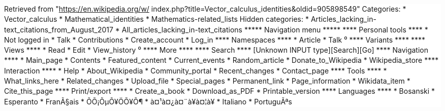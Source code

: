 Retrieved from "https://en.wikipedia.org/w/
index.php?title=Vector_calculus_identities&oldid=905898549"
Categories:
    * Vector_calculus
    * Mathematical_identities
    * Mathematics-related_lists
Hidden categories:
    * Articles_lacking_in-text_citations_from_August_2017
    * All_articles_lacking_in-text_citations
***** Navigation menu *****
**** Personal tools ****
    * Not logged in
    * Talk
    * Contributions
    * Create_account
    * Log_in
**** Namespaces ****
    * Article
    * Talk
⁰
**** Variants ****
**** Views ****
    * Read
    * Edit
    * View_history
⁰
**** More ****
**** Search ****
[Unknown INPUT type][Search][Go]
**** Navigation ****
    * Main_page
    * Contents
    * Featured_content
    * Current_events
    * Random_article
    * Donate_to_Wikipedia
    * Wikipedia_store
**** Interaction ****
    * Help
    * About_Wikipedia
    * Community_portal
    * Recent_changes
    * Contact_page
**** Tools ****
    * What_links_here
    * Related_changes
    * Upload_file
    * Special_pages
    * Permanent_link
    * Page_information
    * Wikidata_item
    * Cite_this_page
**** Print/export ****
    * Create_a_book
    * Download_as_PDF
    * Printable_version
**** Languages ****
    * Bosanski
    * Esperanto
    * FranÃ§ais
    * ÕÕ¡ÕµÕ¥ÖÕ¥Õ¶
    * à¤¹à¤¿à¤¨à¥à¤¦à¥
    * Italiano
    * PortuguÃªs
